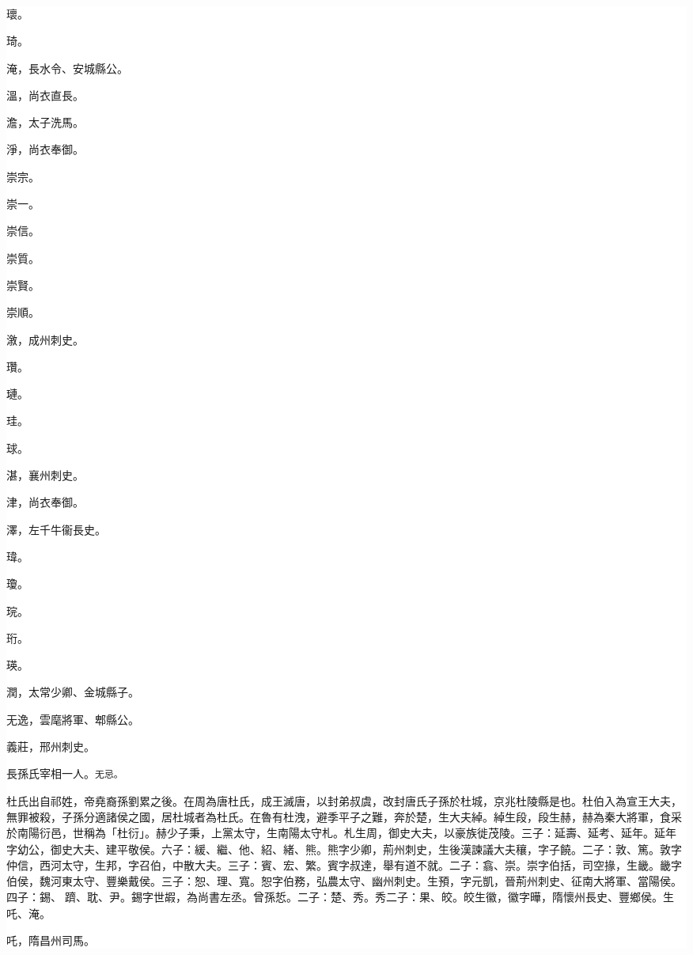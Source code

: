 瓌。

琦。

淹，長水令、安城縣公。

溫，尚衣直長。

澹，太子洗馬。

淨，尚衣奉御。

崇宗。

崇一。

崇信。

崇質。

崇賢。

崇順。

漵，成州刺史。

瓚。

璉。

珪。

球。

湛，襄州刺史。

津，尚衣奉御。

澤，左千牛衞長史。

瑋。

瓊。

琓。

珩。

瑛。

潤，太常少卿、金城縣子。

无逸，雲麾將軍、郫縣公。

義莊，邢州刺史。

長孫氏宰相一人。`无忌。`

杜氏出自祁姓，帝堯裔孫劉累之後。在周為唐杜氏，成王滅唐，以封弟叔虞，改封唐氏子孫於杜城，京兆杜陵縣是也。杜伯入為宣王大夫，無罪被殺，子孫分適諸侯之國，居杜城者為杜氏。在魯有杜洩，避季平子之難，奔於楚，生大夫綽。綽生段，段生赫，赫為秦大將軍，食采於南陽衍邑，世稱為「杜衍」。赫少子秉，上黨太守，生南陽太守札。札生周，御史大夫，以豪族徙茂陵。三子：延壽、延考、延年。延年字幼公，御史大夫、建平敬侯。六子：緩、繼、他、紹、緒、熊。熊字少卿，荊州刺史，生後漢諫議大夫穰，字子饒。二子：敦、篤。敦字仲信，西河太守，生邦，字召伯，中散大夫。三子：賓、宏、繁。賓字叔達，舉有道不就。二子：翕、崇。崇字伯括，司空掾，生畿。畿字伯侯，魏河東太守、豐樂戴侯。三子：恕、理、寬。恕字伯務，弘農太守、幽州刺史。生預，字元凱，晉荊州刺史、征南大將軍、當陽侯。四子：錫、 躋、耽、尹。錫字世嘏，為尚書左丞。曾孫悊。二子：楚、秀。秀二子：果、皎。皎生徽，徽字曄，隋懷州長史、豐鄉侯。生吒、淹。

吒，隋昌州司馬。
